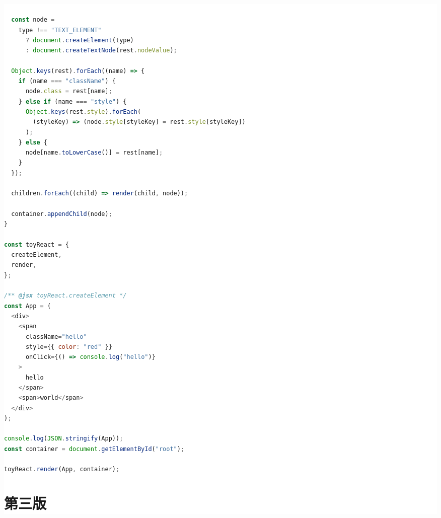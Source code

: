 ```javascript

  const node =
    type !== "TEXT_ELEMENT"
      ? document.createElement(type)
      : document.createTextNode(rest.nodeValue);

  Object.keys(rest).forEach((name) => {
    if (name === "className") {
      node.class = rest[name];
    } else if (name === "style") {
      Object.keys(rest.style).forEach(
        (styleKey) => (node.style[styleKey] = rest.style[styleKey])
      );
    } else {
      node[name.toLowerCase()] = rest[name];
    }
  });

  children.forEach((child) => render(child, node));

  container.appendChild(node);
}

const toyReact = {
  createElement,
  render,
};

/** @jsx toyReact.createElement */
const App = (
  <div>
    <span
      className="hello"
      style={{ color: "red" }}
      onClick={() => console.log("hello")}
    >
      hello
    </span>
    <span>world</span>
  </div>
);

console.log(JSON.stringify(App));
const container = document.getElementById("root");

toyReact.render(App, container);
```

# 第三版
